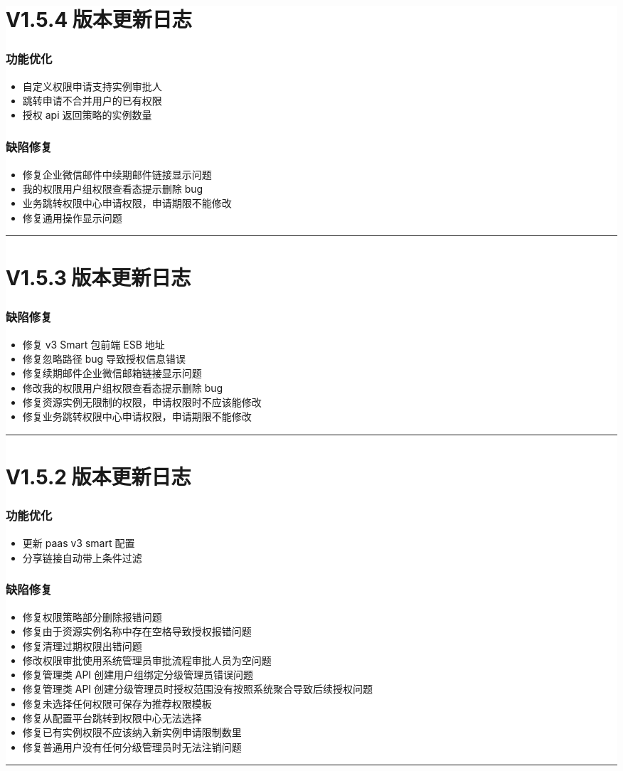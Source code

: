 
# V1.5.4 版本更新日志

### 功能优化
* 自定义权限申请支持实例审批人
* 跳转申请不合并用户的已有权限
* 授权 api 返回策略的实例数量

### 缺陷修复
* 修复企业微信邮件中续期邮件链接显示问题
* 我的权限用户组权限查看态提示删除 bug
* 业务跳转权限中心申请权限，申请期限不能修改
* 修复通用操作显示问题

---


# V1.5.3 版本更新日志

### 缺陷修复
* 修复 v3 Smart 包前端 ESB 地址
* 修复忽略路径 bug 导致授权信息错误
* 修复续期邮件企业微信邮箱链接显示问题
* 修改我的权限用户组权限查看态提示删除 bug
* 修复资源实例无限制的权限，申请权限时不应该能修改
* 修复业务跳转权限中心申请权限，申请期限不能修改

---


# V1.5.2 版本更新日志

### 功能优化
* 更新 paas v3 smart 配置
* 分享链接自动带上条件过滤

### 缺陷修复
* 修复权限策略部分删除报错问题
* 修复由于资源实例名称中存在空格导致授权报错问题
* 修复清理过期权限出错问题
* 修改权限审批使用系统管理员审批流程审批人员为空问题
* 修复管理类 API 创建用户组绑定分级管理员错误问题
* 修复管理类 API 创建分级管理员时授权范围没有按照系统聚合导致后续授权问题
* 修复未选择任何权限可保存为推荐权限模板
* 修复从配置平台跳转到权限中心无法选择
* 修复已有实例权限不应该纳入新实例申请限制数里
* 修复普通用户没有任何分级管理员时无法注销问题

---